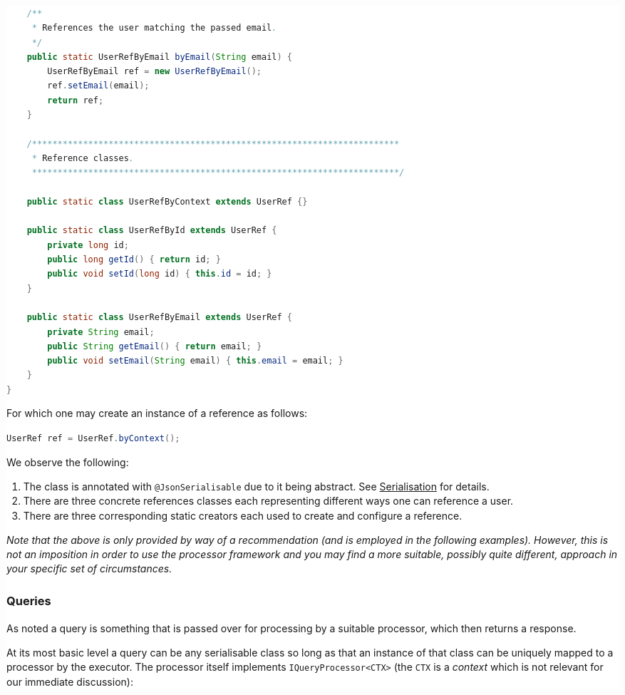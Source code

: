 ```java
    /**
     * References the user matching the passed email.
     */
    public static UserRefByEmail byEmail(String email) {
        UserRefByEmail ref = new UserRefByEmail();
        ref.setEmail(email);
        return ref;
    }

    /************************************************************************
     * Reference classes.
     ************************************************************************/

    public static class UserRefByContext extends UserRef {}

    public static class UserRefById extends UserRef {
        private long id;
        public long getId() { return id; }
        public void setId(long id) { this.id = id; }
    }

    public static class UserRefByEmail extends UserRef {
        private String email;
        public String getEmail() { return email; }
        public void setEmail(String email) { this.email = email; }
    }
}
```

For which one may create an instance of a reference as follows:

```java
UserRef ref = UserRef.byContext();
```

We observe the following:

1. The class is annotated with `@JsonSerialisable` due to it being abstract. See [Serialisation](#serialisation) for details.
2. There are three concrete references classes each representing different ways one can reference a user.
3. There are three corresponding static creators each used to create and configure a reference.

*Note that the above is only provided by way of a recommendation (and is employed in the following examples). However, this is not an imposition in order to use the processor framework and you may find a more suitable, possibly quite different, approach in your specific set of circumstances.*

### Queries

As noted a query is something that is passed over for processing by a suitable processor, which then returns a response.

At its most basic level a query can be any serialisable class so long as that an instance of that class can be uniquely mapped to a processor by the executor. The processor itself implements `IQueryProcessor<CTX>` (the `CTX` is a *context* which is not relevant for our immediate discussion):
